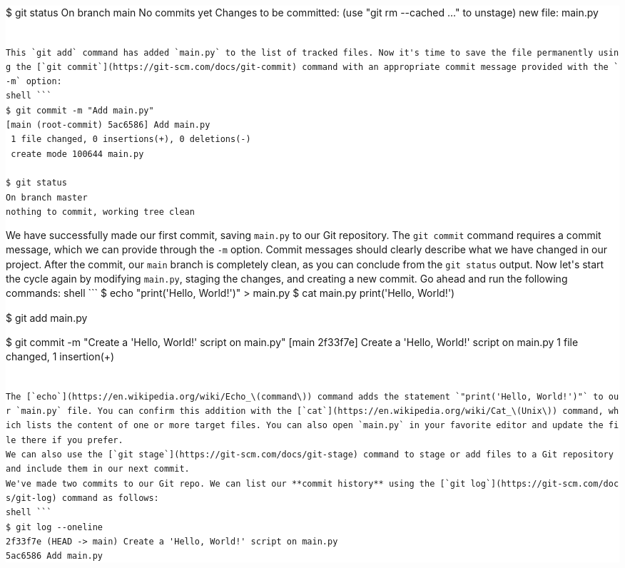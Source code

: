 $ git status
On branch main
No commits yet
Changes to be committed:
 (use "git rm --cached <file>..." to unstage)
  new file:  main.py

```

This `git add` command has added `main.py` to the list of tracked files. Now it's time to save the file permanently using the [`git commit`](https://git-scm.com/docs/git-commit) command with an appropriate commit message provided with the `-m` option:
shell ```
$ git commit -m "Add main.py"
[main (root-commit) 5ac6586] Add main.py
 1 file changed, 0 insertions(+), 0 deletions(-)
 create mode 100644 main.py

$ git status
On branch master
nothing to commit, working tree clean

```

We have successfully made our first commit, saving `main.py` to our Git repository. The `git commit` command requires a commit message, which we can provide through the `-m` option. Commit messages should clearly describe what we have changed in our project.
After the commit, our `main` branch is completely clean, as you can conclude from the `git status` output.
Now let's start the cycle again by modifying `main.py`, staging the changes, and creating a new commit. Go ahead and run the following commands:
shell ```
$ echo "print('Hello, World!')" > main.py
$ cat main.py
print('Hello, World!')

$ git add main.py

$ git commit -m "Create a 'Hello, World!' script on main.py"
[main 2f33f7e] Create a 'Hello, World!' script on main.py
 1 file changed, 1 insertion(+)

```

The [`echo`](https://en.wikipedia.org/wiki/Echo_\(command\)) command adds the statement `"print('Hello, World!')"` to our `main.py` file. You can confirm this addition with the [`cat`](https://en.wikipedia.org/wiki/Cat_\(Unix\)) command, which lists the content of one or more target files. You can also open `main.py` in your favorite editor and update the file there if you prefer.
We can also use the [`git stage`](https://git-scm.com/docs/git-stage) command to stage or add files to a Git repository and include them in our next commit.
We've made two commits to our Git repo. We can list our **commit history** using the [`git log`](https://git-scm.com/docs/git-log) command as follows:
shell ```
$ git log --oneline
2f33f7e (HEAD -> main) Create a 'Hello, World!' script on main.py
5ac6586 Add main.py

```
